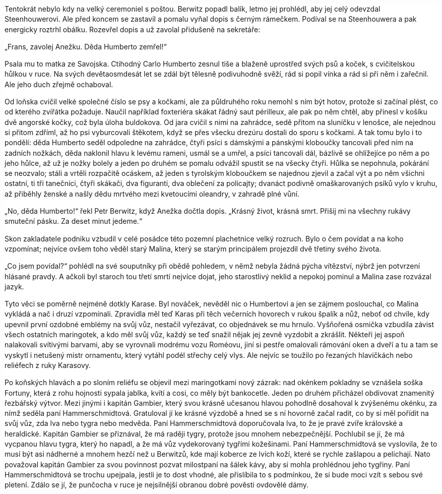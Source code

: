 Tentokrát nebylo kdy na velký ceremoniel s poštou. Berwitz popadl balík, letmo jej prohlédl, aby jej celý odevzdal Steenhouwerovi. Ale před koncem se zastavil a pomalu vyňal dopis s černým rámečkem. Podíval se na Steenhouwera a pak energicky roztrhl obálku. Rozevřel dopis a už zavolal přidušeně na sekretáře:

„Frans, zavolej Anežku. Děda Humberto zemřel!“

Psala mu to matka ze Savojska. Ctihodný Carlo Humberto zesnul tiše a blaženě uprostřed svých psů a koček, s cvičitelskou hůlkou v ruce. Na svých devětaosmdesát let se zdál být tělesně podivuhodně svěží, rád si popil vínka a rád si při něm i zařečnil. Ale jeho duch zřejmě ochaboval.

Od loňska cvičil velké společné číslo se psy a kočkami, ale za půldruhého roku nemohl s ním být hotov, protože si začínal plést, co od kterého zvířátka požaduje. Naučil například foxteriéra skákat řádný saut périlleux, ale pak po něm chtěl, aby přinesl v košíku dvě angorské kočky, což byla úloha buldokova. Od jara cvičil s nimi na zahrádce, sedě přitom na sluníčku v lenošce, ale nejednou si přitom zdříml, až ho psi vyburcovali štěkotem, když se přes všecku drezúru dostali do sporu s kočkami. A tak tomu bylo i to pondělí: děda Humberto seděl odpoledne na zahrádce, čtyři psíci s dámskými a pánskými kloboučky tancovali před ním na zadních nožkách, děda naklonil hlavu k levému rameni, usmál se a umřel, a psíci tancovali dál, bázlivě se ohlížejíce po něm a po jeho hůlce, až už je nožky bolely a jeden po druhém se pomalu odvážil spustit se na všecky čtyři. Hůlka se nepohnula, pokárání se neozvalo; stáli a vrtěli rozpačitě ocáskem, až jeden s tyrolským kloboučkem se najednou zjevil a začal výt a po něm všichni ostatní, ti tři tanečníci, čtyři skákači, dva figuranti, dva oblečení za policajty; dvanáct podivně omaškarovaných psíků vylo v kruhu, až přiběhly ženské a našly dědu mrtvého mezi kvetoucími oleandry, v zahradě plné vůní.

„No, děda Humberto!“ řekl Petr Berwitz, když Anežka dočtla dopis. „Krásný život, krásná smrt. Přišij mi na všechny rukávy smuteční pásku. Za deset minut jedeme.“

Skon zakladatele podniku vzbudil v celé posádce této pozemní plachetnice velký rozruch. Bylo o čem povídat a na koho vzpomínat; nejvíce ovšem toho věděl starý Malina, který se starým principálem projezdil dvě třetiny svého života.

„Co jsem povídal?“ pohlédl na své souputníky při obědě pohledem, v němž nebyla žádná pýcha vítězství, nýbrž jen potvrzení hlásané pravdy. A ačkoli byl staroch tou třetí smrtí nejvíce dojat, jeho starostlivý neklid a nepokoj pominul a Malina zase rozvázal jazyk.

Tyto věci se poměrně nejméně dotkly Karase. Byl nováček, nevěděl nic o Humbertovi a jen se zájmem poslouchal, co Malina vykládá a nač i druzí vzpomínali. Zpravidla měl teď Karas při těch večerních hovorech v rukou špalík a nůž, neboť od chvíle, kdy upevnil první ozdobné emblémy na svůj vůz, nestačil vyřezávat, co objednávek se mu hrnulo. Vyšňořená osmička vzbudila závist všech ostatních maringotek, a kdo měl svůj vůz, každý se teď snažil nějak jej zevně vyzdobit a zkrášlit. Někteří jej aspoň nalakovali svítivými barvami, aby se vyrovnali modrému vozu Roméovu, jiní si pestře omalovali rámování oken a dveří a tu a tam se vyskytl i netušený mistr ornamentu, který vytáhl podél střechy celý vlys. Ale nejvíc se toužilo po řezaných hlavičkách nebo reliéfech z ruky Karasovy.

Po koňských hlavách a po sloním reliéfu se objevil mezi maringotkami nový zázrak: nad okénkem pokladny se vznášela soška Fortuny, která z rohu hojnosti sypala jablka, kvítí a cosi, co měly být bankocetle. Jeden po druhém přicházel obdivovat znamenitý řezbářský výtvor. Mezi jinými i kapitán Gambier, který svou krásně učesanou hlavou pohodlně dosahoval k zvýšenému okénku, za nímž seděla paní Hammerschmidtová. Gratuloval jí ke krásné výzdobě a hned se s ní hovorně začal radit, co by si měl pořídit na svůj vůz, zda lva nebo tygra nebo medvěda. Paní Hammerschmidtová doporučovala lva, to že je pravé zvíře královské a heraldické. Kapitán Gambier se přiznával, že má raději tygry, protože jsou mnohem nebezpečnější. Pochlubil se jí, že má vycpanou hlavu tygra, který ho napadl, a že má vůz vydekorovaný tygřími kožešinami. Paní Hammerschmidtová se vyslovila, že to musí být asi nádherné a mnohem hezčí než u Berwitzů, kde mají koberce ze lvích koží, které se rychle zašlapou a pelichají. Nato považoval kapitán Gambier za svou povinnost pozvat milostpaní na šálek kávy, aby si mohla prohlédnou jeho tygřiny. Paní Hammerschmidtová se trochu upejpala, jestli je to dost vhodné, ale přislíbila to s podmínkou, že si bude moci vzít s sebou své pletení. Zdálo se jí, že punčocha v ruce je nejsilnější obranou dobré pověsti ovdovělé dámy.
